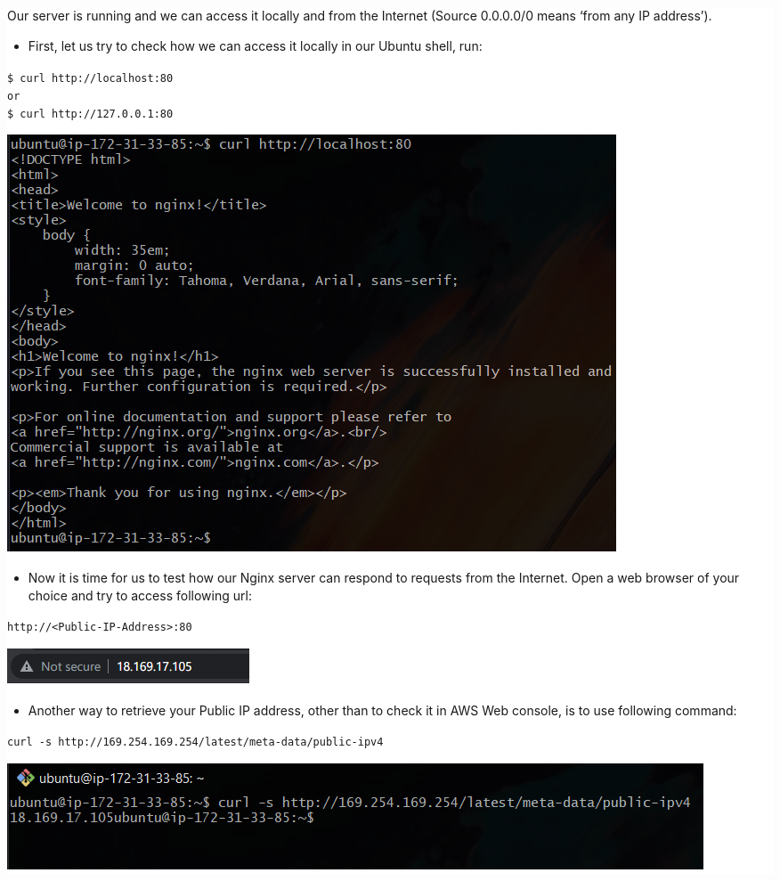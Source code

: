Our server is running and we can access it locally and from the Internet (Source 0.0.0.0/0 means ‘from any IP address’).

* First, let us try to check how we can access it locally in our Ubuntu shell, run:
```
$ curl http://localhost:80
or
$ curl http://127.0.0.1:80
```
![localhost:80](images/Project2/Project2-Step1-localhost80.png)

* Now it is time for us to test how our Nginx server can respond to requests from the Internet. Open a web browser of your choice and try to access following url:
```
http://<Public-IP-Address>:80
```
![Public IP](images/Project2/Project2-Step1-publicip.png)

* Another way to retrieve your Public IP address, other than to check it in AWS Web console, is to use following command:
```
curl -s http://169.254.169.254/latest/meta-data/public-ipv4
```
![curl -s](images/Project2/Project2-Step1-curl-s.png)
